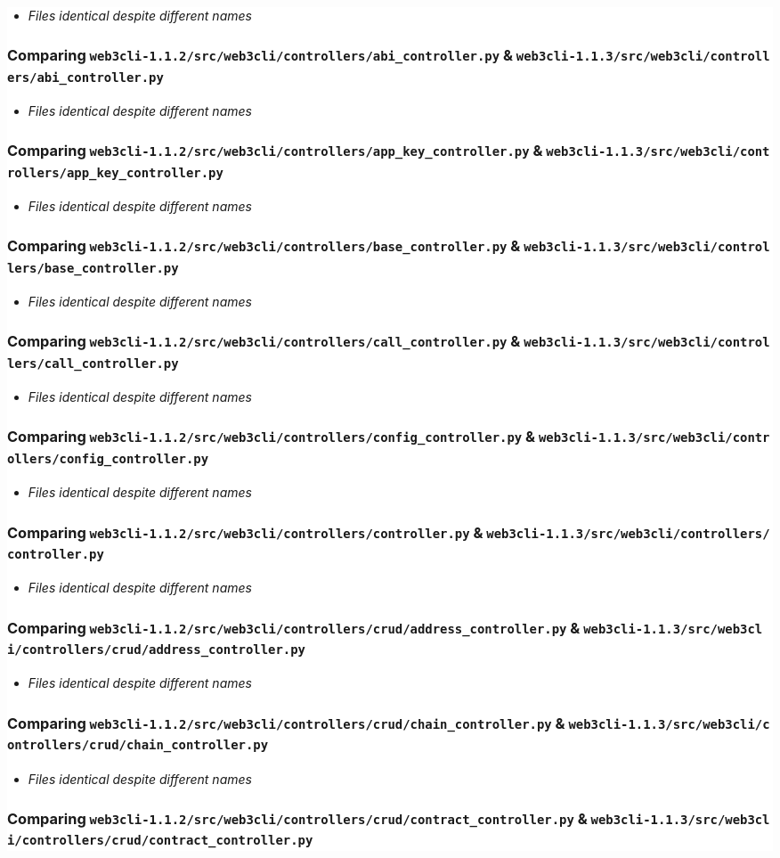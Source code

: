  * *Files identical despite different names*

### Comparing `web3cli-1.1.2/src/web3cli/controllers/abi_controller.py` & `web3cli-1.1.3/src/web3cli/controllers/abi_controller.py`

 * *Files identical despite different names*

### Comparing `web3cli-1.1.2/src/web3cli/controllers/app_key_controller.py` & `web3cli-1.1.3/src/web3cli/controllers/app_key_controller.py`

 * *Files identical despite different names*

### Comparing `web3cli-1.1.2/src/web3cli/controllers/base_controller.py` & `web3cli-1.1.3/src/web3cli/controllers/base_controller.py`

 * *Files identical despite different names*

### Comparing `web3cli-1.1.2/src/web3cli/controllers/call_controller.py` & `web3cli-1.1.3/src/web3cli/controllers/call_controller.py`

 * *Files identical despite different names*

### Comparing `web3cli-1.1.2/src/web3cli/controllers/config_controller.py` & `web3cli-1.1.3/src/web3cli/controllers/config_controller.py`

 * *Files identical despite different names*

### Comparing `web3cli-1.1.2/src/web3cli/controllers/controller.py` & `web3cli-1.1.3/src/web3cli/controllers/controller.py`

 * *Files identical despite different names*

### Comparing `web3cli-1.1.2/src/web3cli/controllers/crud/address_controller.py` & `web3cli-1.1.3/src/web3cli/controllers/crud/address_controller.py`

 * *Files identical despite different names*

### Comparing `web3cli-1.1.2/src/web3cli/controllers/crud/chain_controller.py` & `web3cli-1.1.3/src/web3cli/controllers/crud/chain_controller.py`

 * *Files identical despite different names*

### Comparing `web3cli-1.1.2/src/web3cli/controllers/crud/contract_controller.py` & `web3cli-1.1.3/src/web3cli/controllers/crud/contract_controller.py`
